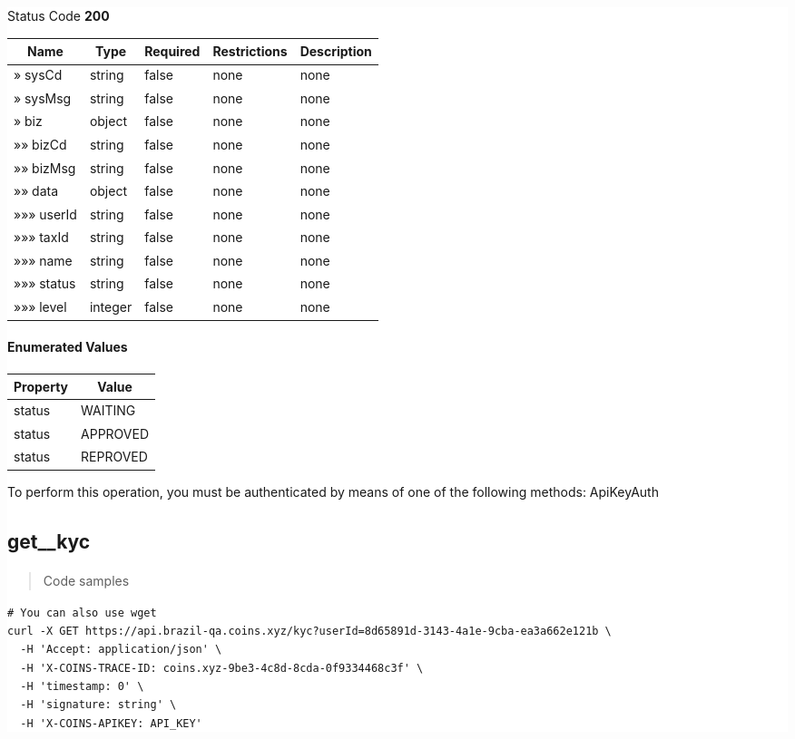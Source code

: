 Status Code **200**

|Name|Type|Required|Restrictions|Description|
|---|---|---|---|---|
|» sysCd|string|false|none|none|
|» sysMsg|string|false|none|none|
|» biz|object|false|none|none|
|»» bizCd|string|false|none|none|
|»» bizMsg|string|false|none|none|
|»» data|object|false|none|none|
|»»» userId|string|false|none|none|
|»»» taxId|string|false|none|none|
|»»» name|string|false|none|none|
|»»» status|string|false|none|none|
|»»» level|integer|false|none|none|

#### Enumerated Values

|Property|Value|
|---|---|
|status|WAITING|
|status|APPROVED|
|status|REPROVED|

<aside class="warning">
To perform this operation, you must be authenticated by means of one of the following methods:
ApiKeyAuth
</aside>

## get__kyc

> Code samples

```shell
# You can also use wget
curl -X GET https://api.brazil-qa.coins.xyz/kyc?userId=8d65891d-3143-4a1e-9cba-ea3a662e121b \
  -H 'Accept: application/json' \
  -H 'X-COINS-TRACE-ID: coins.xyz-9be3-4c8d-8cda-0f9334468c3f' \
  -H 'timestamp: 0' \
  -H 'signature: string' \
  -H 'X-COINS-APIKEY: API_KEY'

```
